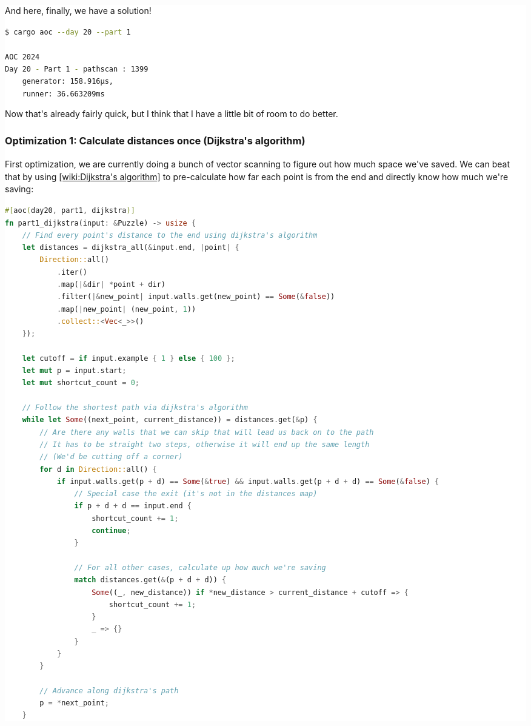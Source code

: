 ```rust
```

And here, finally, we have a solution!

```bash 
$ cargo aoc --day 20 --part 1

AOC 2024
Day 20 - Part 1 - pathscan : 1399
	generator: 158.916µs,
	runner: 36.663209ms
```

Now that's already fairly quick, but I think that I have a little bit of room to do better. 

### Optimization 1: Calculate distances once (Dijkstra's algorithm)

First optimization, we are currently doing a bunch of vector scanning to figure out how much space we've saved. We can beat that by using [[wiki:Dijkstra's algorithm]]() to pre-calculate how far each point is from the end and directly know how much we're saving:

```rust
#[aoc(day20, part1, dijkstra)]
fn part1_dijkstra(input: &Puzzle) -> usize {
    // Find every point's distance to the end using dijkstra's algorithm
    let distances = dijkstra_all(&input.end, |point| {
        Direction::all()
            .iter()
            .map(|&dir| *point + dir)
            .filter(|&new_point| input.walls.get(new_point) == Some(&false))
            .map(|new_point| (new_point, 1))
            .collect::<Vec<_>>()
    });

    let cutoff = if input.example { 1 } else { 100 };
    let mut p = input.start;
    let mut shortcut_count = 0;

    // Follow the shortest path via dijkstra's algorithm
    while let Some((next_point, current_distance)) = distances.get(&p) {
        // Are there any walls that we can skip that will lead us back on to the path
        // It has to be straight two steps, otherwise it will end up the same length
        // (We'd be cutting off a corner)
        for d in Direction::all() {
            if input.walls.get(p + d) == Some(&true) && input.walls.get(p + d + d) == Some(&false) {
                // Special case the exit (it's not in the distances map)
                if p + d + d == input.end {
                    shortcut_count += 1;
                    continue;
                }

                // For all other cases, calculate up how much we're saving
                match distances.get(&(p + d + d)) {
                    Some((_, new_distance)) if *new_distance > current_distance + cutoff => {
                        shortcut_count += 1;
                    }
                    _ => {}
                }
            }
        }

        // Advance along dijkstra's path
        p = *next_point;
    }
```

[^wall]: One of the skips here is that because you're skipping across a single point, you can never cut off corners, it always has to be a straight line. 